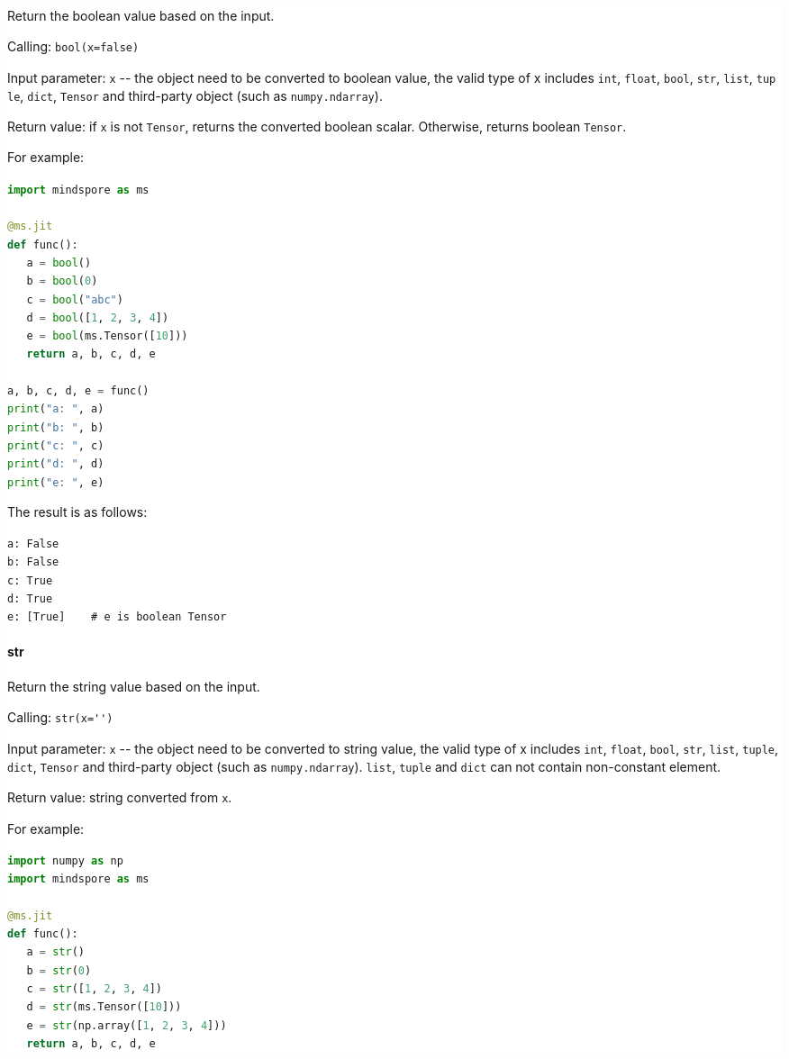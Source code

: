 Return the boolean value based on the input.

Calling: `bool(x=false)`

Input parameter: `x` -- the object need to be converted to boolean value, the valid type of x includes `int`, `float`, `bool`, `str`, `list`, `tuple`, `dict`, `Tensor` and third-party object (such as `numpy.ndarray`).

Return value: if `x` is not `Tensor`, returns the converted boolean scalar. Otherwise, returns boolean `Tensor`.

For example:

```python
import mindspore as ms

@ms.jit
def func():
   a = bool()
   b = bool(0)
   c = bool("abc")
   d = bool([1, 2, 3, 4])
   e = bool(ms.Tensor([10]))
   return a, b, c, d, e

a, b, c, d, e = func()
print("a: ", a)
print("b: ", b)
print("c: ", c)
print("d: ", d)
print("e: ", e)
```

The result is as follows:

```text
a: False
b: False
c: True
d: True
e: [True]    # e is boolean Tensor
```

#### str

Return the string value based on the input.

Calling: `str(x='')`

Input parameter: `x` -- the object need to be converted to string value, the valid type of x includes `int`, `float`, `bool`, `str`, `list`, `tuple`, `dict`, `Tensor` and third-party object (such as `numpy.ndarray`). `list`, `tuple` and `dict` can not contain non-constant element.

Return value: string converted from `x`.

For example:

```python
import numpy as np
import mindspore as ms

@ms.jit
def func():
   a = str()
   b = str(0)
   c = str([1, 2, 3, 4])
   d = str(ms.Tensor([10]))
   e = str(np.array([1, 2, 3, 4]))
   return a, b, c, d, e

```